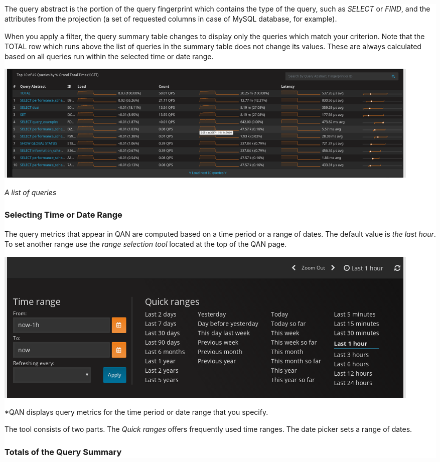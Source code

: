 The query abstract is the portion of the query fingerprint which contains the type of the query, such as *SELECT* or *FIND*, and the attributes from the projection (a set of requested columns in case of MySQL database, for example).

When you apply a filter, the query summary table changes to display only the queries which match your criterion. Note that the TOTAL row which runs above the list of queries in the summary table does not change its values. These are always calculated based on all queries run within the selected time or date range.

![](_images/qan.query-summary-table.1.png)

*A list of queries*

### Selecting Time or Date Range

The query metrics that appear in QAN are computed based on a time period or a range of dates. The default value is *the last hour*. To set another range use the *range selection tool* located at the top of the QAN page.

![](_images/qan.range-selection.1.png)

*QAN displays query metrics for the time period or date range that you specify.

The tool consists of two parts. The *Quick ranges* offers frequently used time ranges. The date picker sets a range of dates.

### Totals of the Query Summary
